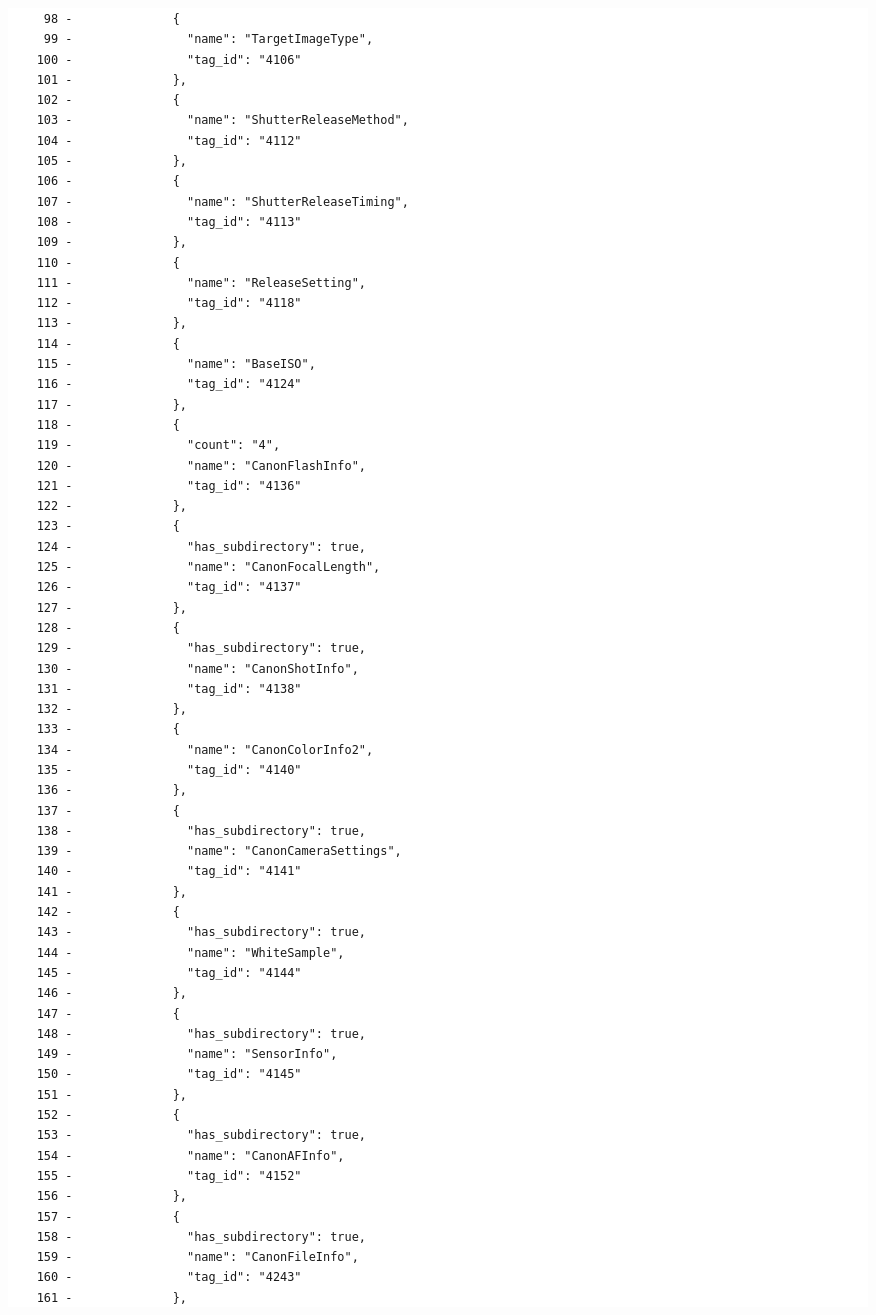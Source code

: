          98 -              {
         99 -                "name": "TargetImageType",
        100 -                "tag_id": "4106"
        101 -              },
        102 -              {
        103 -                "name": "ShutterReleaseMethod",
        104 -                "tag_id": "4112"
        105 -              },
        106 -              {
        107 -                "name": "ShutterReleaseTiming",
        108 -                "tag_id": "4113"
        109 -              },
        110 -              {
        111 -                "name": "ReleaseSetting",
        112 -                "tag_id": "4118"
        113 -              },
        114 -              {
        115 -                "name": "BaseISO",
        116 -                "tag_id": "4124"
        117 -              },
        118 -              {
        119 -                "count": "4",
        120 -                "name": "CanonFlashInfo",
        121 -                "tag_id": "4136"
        122 -              },
        123 -              {
        124 -                "has_subdirectory": true,
        125 -                "name": "CanonFocalLength",
        126 -                "tag_id": "4137"
        127 -              },
        128 -              {
        129 -                "has_subdirectory": true,
        130 -                "name": "CanonShotInfo",
        131 -                "tag_id": "4138"
        132 -              },
        133 -              {
        134 -                "name": "CanonColorInfo2",
        135 -                "tag_id": "4140"
        136 -              },
        137 -              {
        138 -                "has_subdirectory": true,
        139 -                "name": "CanonCameraSettings",
        140 -                "tag_id": "4141"
        141 -              },
        142 -              {
        143 -                "has_subdirectory": true,
        144 -                "name": "WhiteSample",
        145 -                "tag_id": "4144"
        146 -              },
        147 -              {
        148 -                "has_subdirectory": true,
        149 -                "name": "SensorInfo",
        150 -                "tag_id": "4145"
        151 -              },
        152 -              {
        153 -                "has_subdirectory": true,
        154 -                "name": "CanonAFInfo",
        155 -                "tag_id": "4152"
        156 -              },
        157 -              {
        158 -                "has_subdirectory": true,
        159 -                "name": "CanonFileInfo",
        160 -                "tag_id": "4243"
        161 -              },